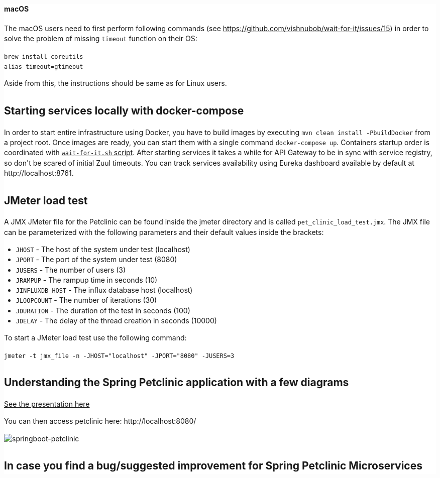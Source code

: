 #### macOS
The macOS users need to first perform following commands (see https://github.com/vishnubob/wait-for-it/issues/15) in order to solve the problem of missing `timeout` function on their OS:
```
brew install coreutils
alias timeout=gtimeout
```
Aside from this, the instructions should be same as for Linux users.

## Starting services locally with docker-compose
In order to start entire infrastructure using Docker, you have to build images by executing `mvn clean install -PbuildDocker`
from a project root. Once images are ready, you can start them with a single command
`docker-compose up`. Containers startup order is coordinated with [`wait-for-it.sh` script](https://github.com/vishnubob/wait-for-it).
After starting services it takes a while for API Gateway to be in sync with service registry,
so don't be scared of initial Zuul timeouts. You can track services availability using Eureka dashboard
available by default at http://localhost:8761.

## JMeter load test
A JMX JMeter file for the Petclinic can be found inside the jmeter directory and is called `pet_clinic_load_test.jmx`. The JMX file can be parameterized with the following parameters and their default values inside the brackets:

* `JHOST` - The host of the system under test (localhost)
* `JPORT` - The port of the system under test (8080)
* `JUSERS` - The number of users (3)
* `JRAMPUP` - The rampup time in seconds (10)
* `JINFLUXDB_HOST` - The influx database host (localhost)
* `JLOOPCOUNT` - The number of iterations (30)
* `JDURATION` - The duration of the test in seconds (100)
* `JDELAY` - The delay of the thread creation in seconds (10000)

To start a JMeter load test use the following command:

`jmeter -t jmx_file -n -JHOST="localhost" -JPORT="8080" -JUSERS=3`


## Understanding the Spring Petclinic application with a few diagrams
<a href="https://speakerdeck.com/michaelisvy/spring-petclinic-sample-application">See the presentation here</a>

You can then access petclinic here: http://localhost:8080/

<img width="782" alt="springboot-petclinic" src="https://cloud.githubusercontent.com/assets/838318/19653851/61c1986a-9a16-11e6-8b94-03fd7f775bb3.png">

## In case you find a bug/suggested improvement for Spring Petclinic Microservices
